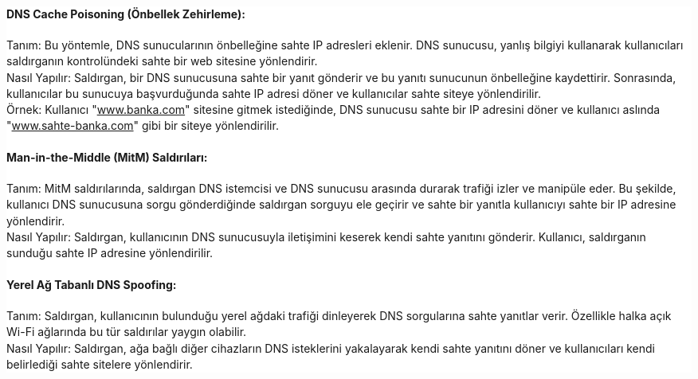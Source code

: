#### DNS Cache Poisoning (Önbellek Zehirleme):

Tanım: Bu yöntemle, DNS sunucularının önbelleğine sahte IP adresleri eklenir. DNS sunucusu, yanlış bilgiyi kullanarak kullanıcıları saldırganın kontrolündeki sahte bir web sitesine yönlendirir.  
Nasıl Yapılır: Saldırgan, bir DNS sunucusuna sahte bir yanıt gönderir ve bu yanıtı sunucunun önbelleğine kaydettirir. Sonrasında, kullanıcılar bu sunucuya başvurduğunda sahte IP adresi döner ve kullanıcılar sahte siteye yönlendirilir.  
Örnek: Kullanıcı "www.banka.com" sitesine gitmek istediğinde, DNS sunucusu sahte bir IP adresini döner ve kullanıcı aslında "www.sahte-banka.com" gibi bir siteye yönlendirilir.  

#### Man-in-the-Middle (MitM) Saldırıları:

Tanım: MitM saldırılarında, saldırgan DNS istemcisi ve DNS sunucusu arasında durarak trafiği izler ve manipüle eder. Bu şekilde, kullanıcı DNS sunucusuna sorgu gönderdiğinde saldırgan sorguyu ele geçirir ve sahte bir yanıtla kullanıcıyı sahte bir IP adresine yönlendirir.  
Nasıl Yapılır: Saldırgan, kullanıcının DNS sunucusuyla iletişimini keserek kendi sahte yanıtını gönderir. Kullanıcı, saldırganın sunduğu sahte IP adresine yönlendirilir.  

#### Yerel Ağ Tabanlı DNS Spoofing:

Tanım: Saldırgan, kullanıcının bulunduğu yerel ağdaki trafiği dinleyerek DNS sorgularına sahte yanıtlar verir. Özellikle halka açık Wi-Fi ağlarında bu tür saldırılar yaygın olabilir.  
Nasıl Yapılır: Saldırgan, ağa bağlı diğer cihazların DNS isteklerini yakalayarak kendi sahte yanıtını döner ve kullanıcıları kendi belirlediği sahte sitelere yönlendirir.  
